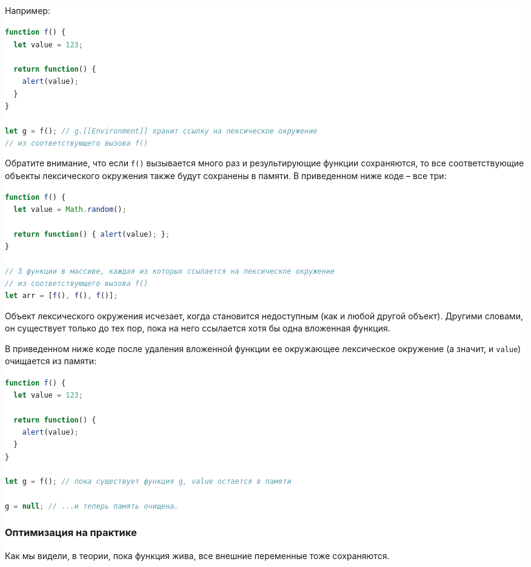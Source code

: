 Например:

```javascript
function f() {
  let value = 123;

  return function() {
    alert(value);
  }
}

let g = f(); // g.[[Environment]] хранит ссылку на лексическое окружение
// из соответствующего вызова f()
```

Обратите внимание, что если `f()` вызывается много раз и результирующие функции сохраняются, то все соответствующие объекты лексического окружения также будут сохранены в памяти. В приведенном ниже коде – все три:

```javascript
function f() {
  let value = Math.random();

  return function() { alert(value); };
}

// 3 функции в массиве, каждая из которых ссылается на лексическое окружение
// из соответствующего вызова f()
let arr = [f(), f(), f()];
```

Объект лексического окружения исчезает, когда становится недоступным (как и любой другой объект). Другими словами, он существует только до тех пор, пока на него ссылается хотя бы одна вложенная функция.

В приведенном ниже коде после удаления вложенной функции ее окружающее лексическое окружение (а значит, и `value`) очищается из памяти:

```javascript
function f() {
  let value = 123;

  return function() {
    alert(value);
  }
}

let g = f(); // пока существует функция g, value остается в памяти

g = null; // ...и теперь память очищена.
```

### Оптимизация на практике

Как мы видели, в теории, пока функция жива, все внешние переменные тоже сохраняются.
